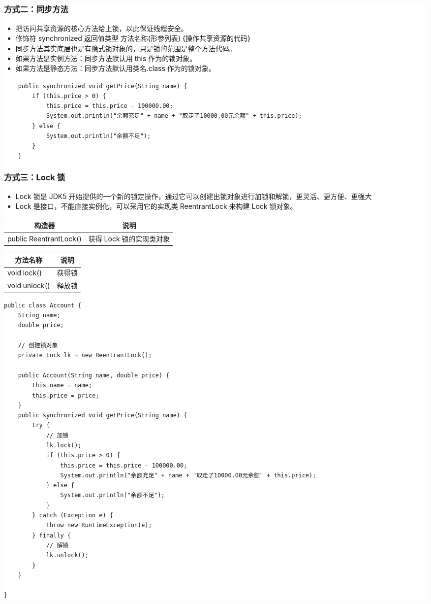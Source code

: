 ### 方式二：同步方法

- 把访问共享资源的核心方法给上锁，以此保证线程安全。
- 修饰符 synchronized 返回值类型 方法名称(形参列表) {操作共享资源的代码}
- 同步方法其实底层也是有隐式锁对象的，只是锁的范围是整个方法代码。
- 如果方法是实例方法：同步方法默认用 this 作为的锁对象。
- 如果方法是静态方法：同步方法默认用类名.class 作为的锁对象。

```
    public synchronized void getPrice(String name) {
        if (this.price > 0) {
            this.price = this.price - 100000.00;
            System.out.println("余额充足" + name + "取走了10000.00元余额" + this.price);
        } else {
            System.out.println("余额不足");
        }
    }
```

### 方式三：Lock 锁

- Lock 锁是 JDK5 开始提供的一个新的锁定操作，通过它可以创建出锁对象进行加锁和解锁，更灵活、更方便、更强大
- Lock 是接口，不能直接实例化，可以采用它的实现类 ReentrantLock 来构建 Lock 锁对象。

| **构造器**             | **说明**                 |
| ---------------------- | ------------------------ |
| public ReentrantLock() | 获得 Lock 锁的实现类对象 |

| **方法名称**  | **说明** |
| ------------- | -------- |
| void lock()   | 获得锁   |
| void unlock() | 释放锁   |

```
public class Account {
    String name;
    double price;

    // 创建锁对象
    private Lock lk = new ReentrantLock();

    public Account(String name, double price) {
        this.name = name;
        this.price = price;
    }
    public synchronized void getPrice(String name) {
        try {
        	// 加锁
            lk.lock();
            if (this.price > 0) {
                this.price = this.price - 100000.00;
                System.out.println("余额充足" + name + "取走了10000.00元余额" + this.price);
            } else {
                System.out.println("余额不足");
            }
        } catch (Exception e) {
            throw new RuntimeException(e);
        } finally {
        	// 解锁
            lk.unlock();
        }
    }

}
```